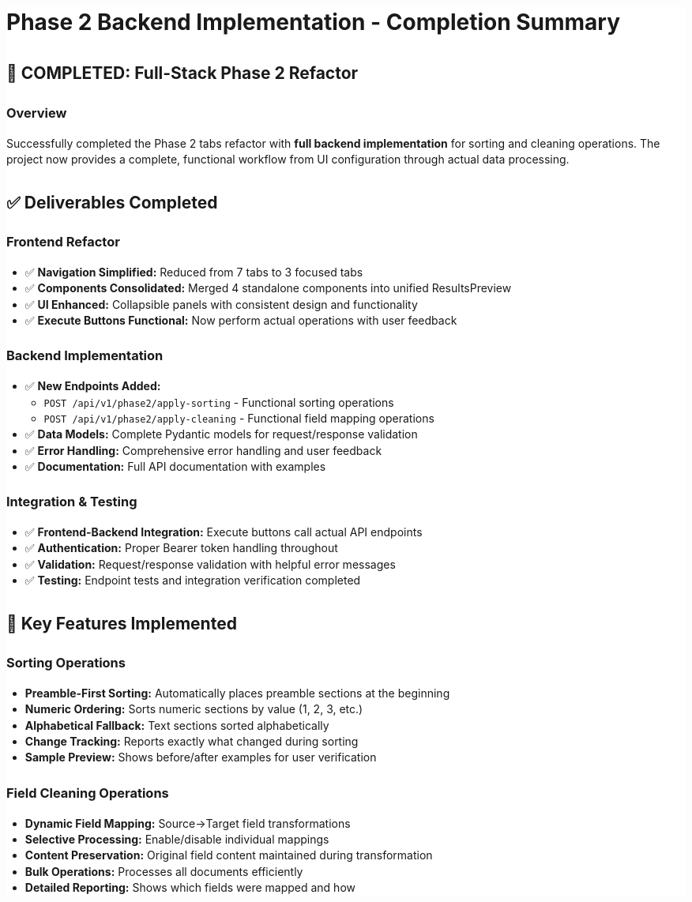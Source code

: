 # Phase 2 Backend Implementation - Completion Summary

## 🎉 COMPLETED: Full-Stack Phase 2 Refactor

### Overview
Successfully completed the Phase 2 tabs refactor with **full backend implementation** for sorting and cleaning operations. The project now provides a complete, functional workflow from UI configuration through actual data processing.

## ✅ Deliverables Completed

### Frontend Refactor
- ✅ **Navigation Simplified:** Reduced from 7 tabs to 3 focused tabs
- ✅ **Components Consolidated:** Merged 4 standalone components into unified ResultsPreview
- ✅ **UI Enhanced:** Collapsible panels with consistent design and functionality
- ✅ **Execute Buttons Functional:** Now perform actual operations with user feedback

### Backend Implementation
- ✅ **New Endpoints Added:** 
  - `POST /api/v1/phase2/apply-sorting` - Functional sorting operations
  - `POST /api/v1/phase2/apply-cleaning` - Functional field mapping operations
- ✅ **Data Models:** Complete Pydantic models for request/response validation
- ✅ **Error Handling:** Comprehensive error handling and user feedback
- ✅ **Documentation:** Full API documentation with examples

### Integration & Testing
- ✅ **Frontend-Backend Integration:** Execute buttons call actual API endpoints
- ✅ **Authentication:** Proper Bearer token handling throughout
- ✅ **Validation:** Request/response validation with helpful error messages
- ✅ **Testing:** Endpoint tests and integration verification completed

## 🚀 Key Features Implemented

### Sorting Operations
- **Preamble-First Sorting:** Automatically places preamble sections at the beginning
- **Numeric Ordering:** Sorts numeric sections by value (1, 2, 3, etc.)
- **Alphabetical Fallback:** Text sections sorted alphabetically
- **Change Tracking:** Reports exactly what changed during sorting
- **Sample Preview:** Shows before/after examples for user verification

### Field Cleaning Operations
- **Dynamic Field Mapping:** Source→Target field transformations
- **Selective Processing:** Enable/disable individual mappings
- **Content Preservation:** Original field content maintained during transformation
- **Bulk Operations:** Processes all documents efficiently
- **Detailed Reporting:** Shows which fields were mapped and how
